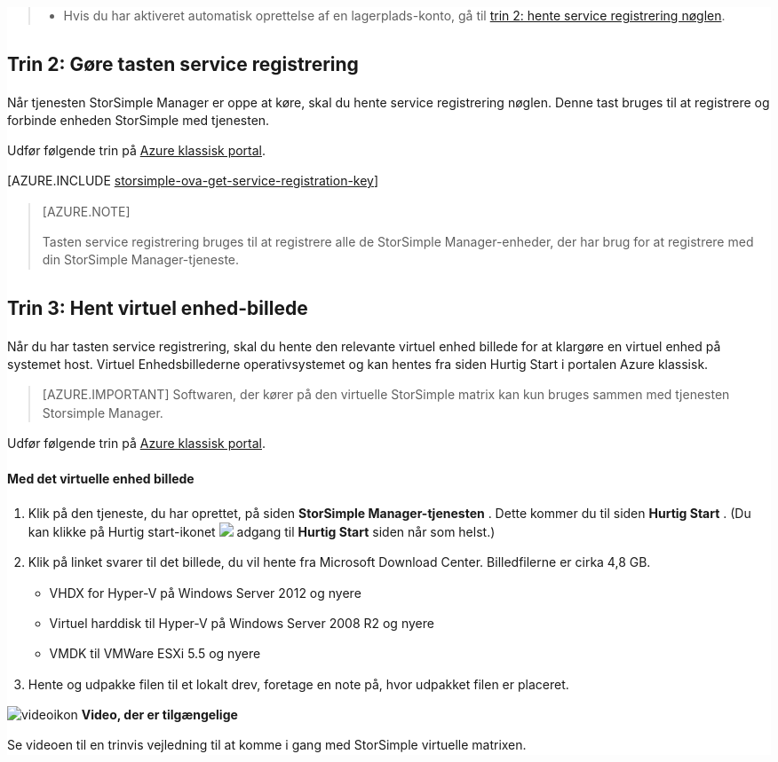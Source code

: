 > - Hvis du har aktiveret automatisk oprettelse af en lagerplads-konto, gå til [trin 2: hente service registrering nøglen](#step-2-get-the-service-registration-key).


## <a name="step-2-get-the-service-registration-key"></a>Trin 2: Gøre tasten service registrering


Når tjenesten StorSimple Manager er oppe at køre, skal du hente service registrering nøglen. Denne tast bruges til at registrere og forbinde enheden StorSimple med tjenesten.

Udfør følgende trin på [Azure klassisk portal](https://manage.windowsazure.com/).


[AZURE.INCLUDE [storsimple-ova-get-service-registration-key](../../includes/storsimple-ova-get-service-registration-key.md)]

> [AZURE.NOTE]
>
> Tasten service registrering bruges til at registrere alle de StorSimple Manager-enheder, der har brug for at registrere med din StorSimple Manager-tjeneste.

## <a name="step-3-download-the-virtual-device-image"></a>Trin 3: Hent virtuel enhed-billede

Når du har tasten service registrering, skal du hente den relevante virtuel enhed billede for at klargøre en virtuel enhed på systemet host. Virtuel Enhedsbillederne operativsystemet og kan hentes fra siden Hurtig Start i portalen Azure klassisk.

> [AZURE.IMPORTANT] Softwaren, der kører på den virtuelle StorSimple matrix kan kun bruges sammen med tjenesten Storsimple Manager.


Udfør følgende trin på [Azure klassisk portal](https://manage.windowsazure.com/).

#### <a name="to-get-the-virtual-device-image"></a>Med det virtuelle enhed billede

1.  Klik på den tjeneste, du har oprettet, på siden **StorSimple Manager-tjenesten** . Dette kommer du til siden **Hurtig Start** . (Du kan klikke på Hurtig start-ikonet ![](./media/storsimple-ova-deploy1-portal-prep/image8.png) adgang til **Hurtig Start** siden når som helst.)

1.  Klik på linket svarer til det billede, du vil hente fra Microsoft Download Center. Billedfilerne er cirka 4,8 GB.

    -   VHDX for Hyper-V på Windows Server 2012 og nyere

    -   Virtuel harddisk til Hyper-V på Windows Server 2008 R2 og nyere

    -   VMDK til VMWare ESXi 5.5 og nyere

2.  Hente og udpakke filen til et lokalt drev, foretage en note på, hvor udpakket filen er placeret.

![videoikon](./media/storsimple-ova-deploy1-portal-prep/video_icon.png) **Video, der er tilgængelige**

Se videoen til en trinvis vejledning til at komme i gang med StorSimple virtuelle matrixen.
